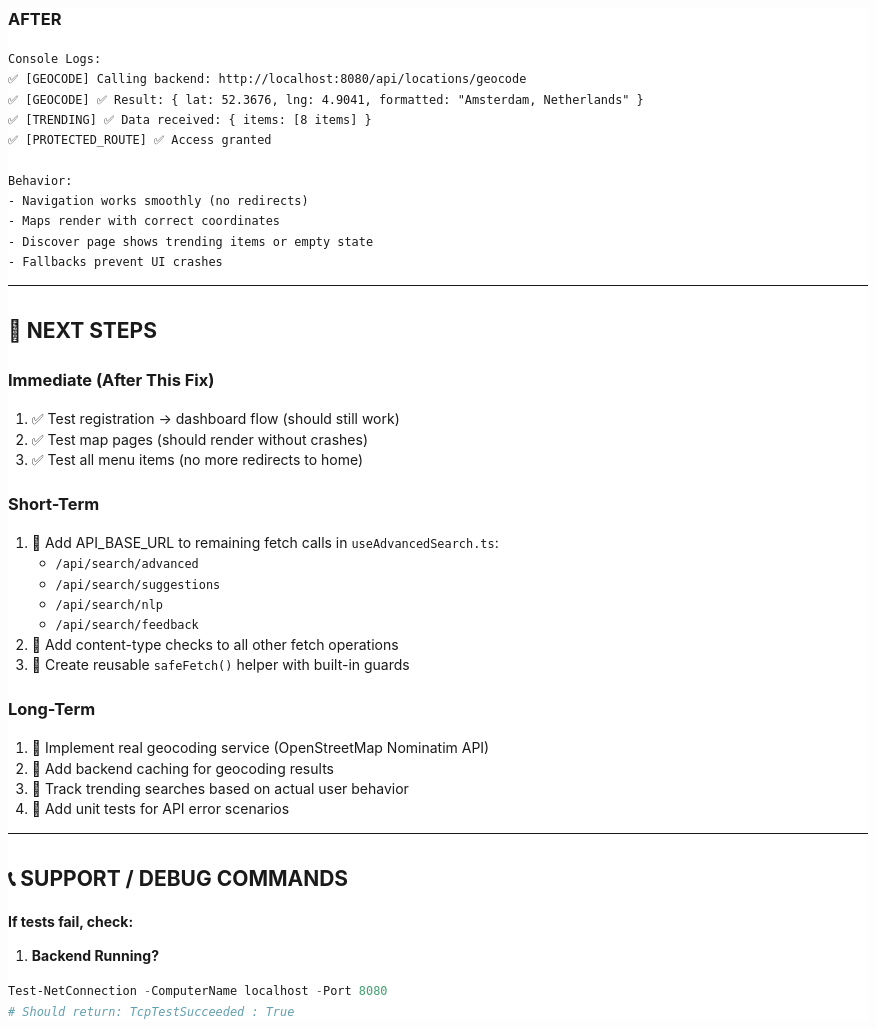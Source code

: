 ### **AFTER**
```
Console Logs:
✅ [GEOCODE] Calling backend: http://localhost:8080/api/locations/geocode
✅ [GEOCODE] ✅ Result: { lat: 52.3676, lng: 4.9041, formatted: "Amsterdam, Netherlands" }
✅ [TRENDING] ✅ Data received: { items: [8 items] }
✅ [PROTECTED_ROUTE] ✅ Access granted

Behavior:
- Navigation works smoothly (no redirects)
- Maps render with correct coordinates
- Discover page shows trending items or empty state
- Fallbacks prevent UI crashes
```

---

## 📝 NEXT STEPS

### **Immediate (After This Fix)**
1. ✅ Test registration → dashboard flow (should still work)
2. ✅ Test map pages (should render without crashes)
3. ✅ Test all menu items (no more redirects to home)

### **Short-Term**
1. 🔄 Add API_BASE_URL to remaining fetch calls in `useAdvancedSearch.ts`:
   - `/api/search/advanced`
   - `/api/search/suggestions`
   - `/api/search/nlp`
   - `/api/search/feedback`
2. 🔄 Add content-type checks to all other fetch operations
3. 🔄 Create reusable `safeFetch()` helper with built-in guards

### **Long-Term**
1. 🔄 Implement real geocoding service (OpenStreetMap Nominatim API)
2. 🔄 Add backend caching for geocoding results
3. 🔄 Track trending searches based on actual user behavior
4. 🔄 Add unit tests for API error scenarios

---

## 📞 SUPPORT / DEBUG COMMANDS

**If tests fail, check:**

1. **Backend Running?**
```powershell
Test-NetConnection -ComputerName localhost -Port 8080
# Should return: TcpTestSucceeded : True
```
